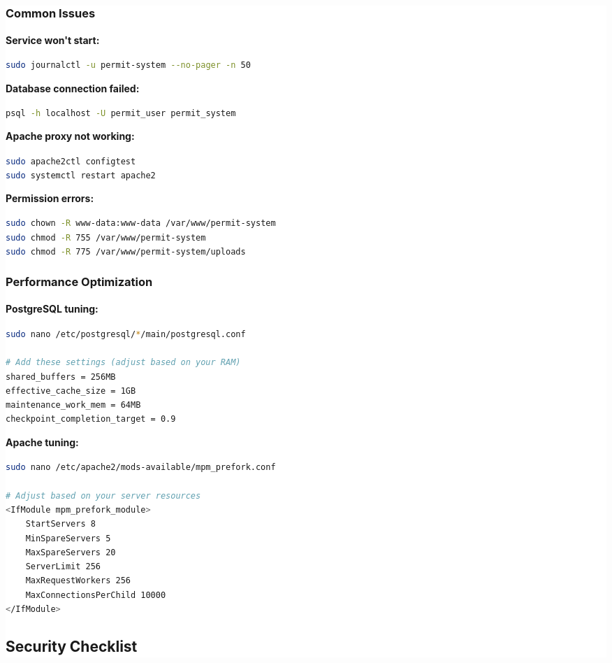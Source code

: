 ### Common Issues

**Service won't start:**
```bash
sudo journalctl -u permit-system --no-pager -n 50
```

**Database connection failed:**
```bash
psql -h localhost -U permit_user permit_system
```

**Apache proxy not working:**
```bash
sudo apache2ctl configtest
sudo systemctl restart apache2
```

**Permission errors:**
```bash
sudo chown -R www-data:www-data /var/www/permit-system
sudo chmod -R 755 /var/www/permit-system
sudo chmod -R 775 /var/www/permit-system/uploads
```

### Performance Optimization

**PostgreSQL tuning:**
```bash
sudo nano /etc/postgresql/*/main/postgresql.conf

# Add these settings (adjust based on your RAM)
shared_buffers = 256MB
effective_cache_size = 1GB
maintenance_work_mem = 64MB
checkpoint_completion_target = 0.9
```

**Apache tuning:**
```bash
sudo nano /etc/apache2/mods-available/mpm_prefork.conf

# Adjust based on your server resources
<IfModule mpm_prefork_module>
    StartServers 8
    MinSpareServers 5
    MaxSpareServers 20
    ServerLimit 256
    MaxRequestWorkers 256
    MaxConnectionsPerChild 10000
</IfModule>
```

## Security Checklist
